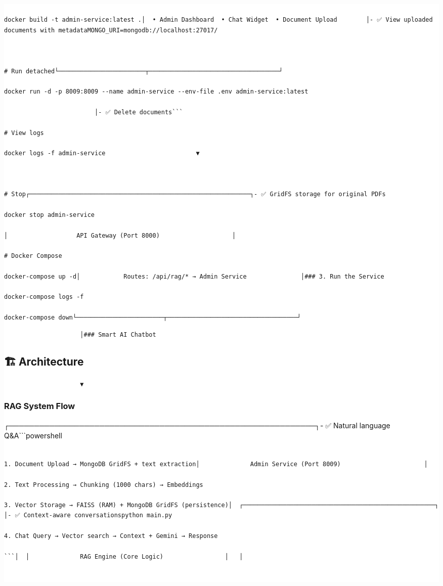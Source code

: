 ```env

docker build -t admin-service:latest .│  • Admin Dashboard  • Chat Widget  • Document Upload        │- ✅ View uploaded documents with metadataMONGO_URI=mongodb://localhost:27017/



# Run detached└────────────────────────┬────────────────────────────────────┘

docker run -d -p 8009:8009 --name admin-service --env-file .env admin-service:latest

                         │- ✅ Delete documents```

# View logs

docker logs -f admin-service                         ▼



# Stop┌─────────────────────────────────────────────────────────────┐- ✅ GridFS storage for original PDFs

docker stop admin-service

│                   API Gateway (Port 8000)                    │

# Docker Compose

docker-compose up -d│            Routes: /api/rag/* → Admin Service               │### 3. Run the Service

docker-compose logs -f

docker-compose down└────────────────────────┬────────────────────────────────────┘

```

                         │### Smart AI Chatbot

## 🏗️ Architecture

                         ▼

### RAG System Flow

┌─────────────────────────────────────────────────────────────┐- ✅ Natural language Q&A```powershell

```

1. Document Upload → MongoDB GridFS + text extraction│              Admin Service (Port 8009)                       │

2. Text Processing → Chunking (1000 chars) → Embeddings

3. Vector Storage → FAISS (RAM) + MongoDB GridFS (persistence)│  ┌─────────────────────────────────────────────────────┐   │- ✅ Context-aware conversationspython main.py

4. Chat Query → Vector search → Context + Gemini → Response

```│  │              RAG Engine (Core Logic)                 │   │



```